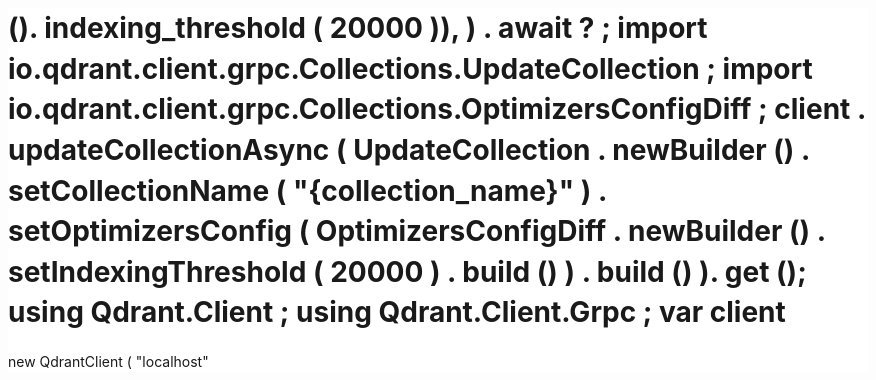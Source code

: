 ().
indexing_threshold
(
20000
)),
)
.
await
?
;
import
io.qdrant.client.grpc.Collections.UpdateCollection
;
import
io.qdrant.client.grpc.Collections.OptimizersConfigDiff
;
client
.
updateCollectionAsync
(
UpdateCollection
.
newBuilder
()
.
setCollectionName
(
"{collection_name}"
)
.
setOptimizersConfig
(
OptimizersConfigDiff
.
newBuilder
()
.
setIndexingThreshold
(
20000
)
.
build
()
)
.
build
()
).
get
();
using
Qdrant.Client
;
using
Qdrant.Client.Grpc
;
var
client
=
new
QdrantClient
(
"localhost"